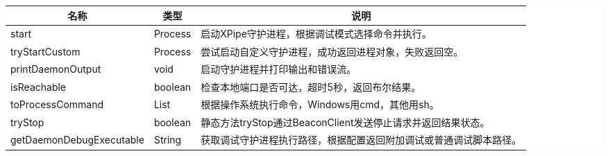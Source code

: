| 名称  | 类型  | 说明 |
|-------|-------|------|
| start | Process | 启动XPipe守护进程，根据调试模式选择命令并执行。 |
| tryStartCustom | Process | 尝试启动自定义守护进程，成功返回进程对象，失败返回空。 |
| printDaemonOutput | void | 启动守护进程并打印输出和错误流。 |
| isReachable | boolean | 检查本地端口是否可达，超时5秒，返回布尔结果。 |
| toProcessCommand | List<String> | 根据操作系统执行命令，Windows用cmd，其他用sh。 |
| tryStop | boolean | 静态方法tryStop通过BeaconClient发送停止请求并返回结果状态。 |
| getDaemonDebugExecutable | String | 获取调试守护进程执行路径，根据配置返回附加调试或普通调试脚本路径。 |




